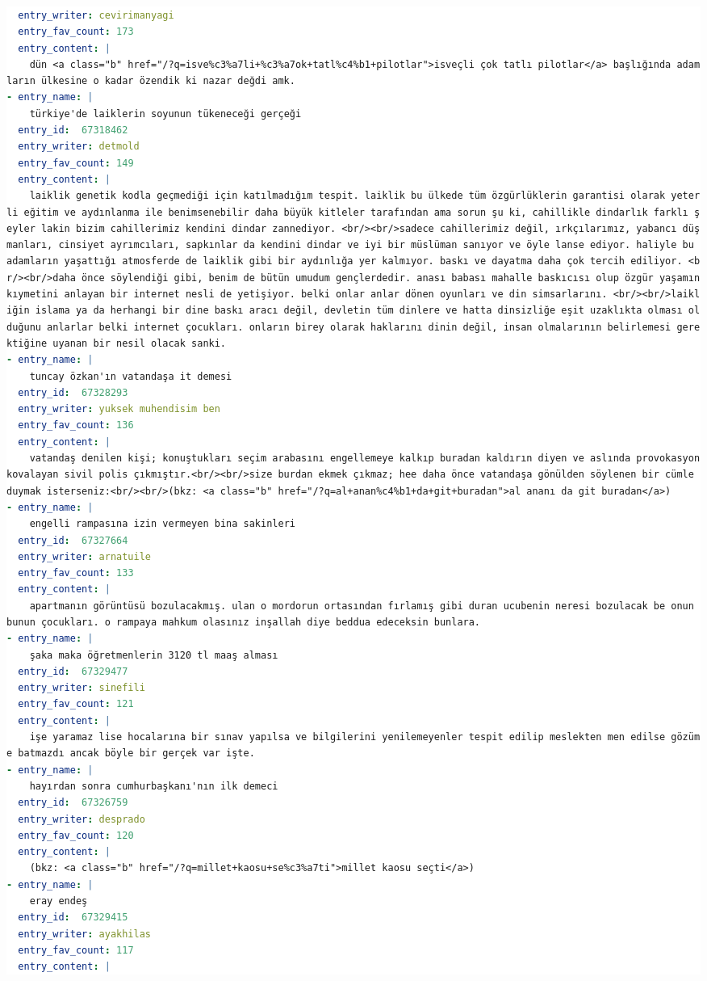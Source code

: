 ```yaml
  entry_writer: cevirimanyagi
  entry_fav_count: 173
  entry_content: |
    dün <a class="b" href="/?q=isve%c3%a7li+%c3%a7ok+tatl%c4%b1+pilotlar">isveçli çok tatlı pilotlar</a> başlığında adamların ülkesine o kadar özendik ki nazar değdi amk.
- entry_name: |
    türkiye'de laiklerin soyunun tükeneceği gerçeği
  entry_id:  67318462
  entry_writer: detmold
  entry_fav_count: 149
  entry_content: |
    laiklik genetik kodla geçmediği için katılmadığım tespit. laiklik bu ülkede tüm özgürlüklerin garantisi olarak yeterli eğitim ve aydınlanma ile benimsenebilir daha büyük kitleler tarafından ama sorun şu ki, cahillikle dindarlık farklı şeyler lakin bizim cahillerimiz kendini dindar zannediyor. <br/><br/>sadece cahillerimiz değil, ırkçılarımız, yabancı düşmanları, cinsiyet ayrımcıları, sapkınlar da kendini dindar ve iyi bir müslüman sanıyor ve öyle lanse ediyor. haliyle bu adamların yaşattığı atmosferde de laiklik gibi bir aydınlığa yer kalmıyor. baskı ve dayatma daha çok tercih ediliyor. <br/><br/>daha önce söylendiği gibi, benim de bütün umudum gençlerdedir. anası babası mahalle baskıcısı olup özgür yaşamın kıymetini anlayan bir internet nesli de yetişiyor. belki onlar anlar dönen oyunları ve din simsarlarını. <br/><br/>laikliğin islama ya da herhangi bir dine baskı aracı değil, devletin tüm dinlere ve hatta dinsizliğe eşit uzaklıkta olması olduğunu anlarlar belki internet çocukları. onların birey olarak haklarını dinin değil, insan olmalarının belirlemesi gerektiğine uyanan bir nesil olacak sanki.
- entry_name: |
    tuncay özkan'ın vatandaşa it demesi
  entry_id:  67328293
  entry_writer: yuksek muhendisim ben
  entry_fav_count: 136
  entry_content: |
    vatandaş denilen kişi; konuştukları seçim arabasını engellemeye kalkıp buradan kaldırın diyen ve aslında provokasyon kovalayan sivil polis çıkmıştır.<br/><br/>size burdan ekmek çıkmaz; hee daha önce vatandaşa gönülden söylenen bir cümle duymak isterseniz:<br/><br/>(bkz: <a class="b" href="/?q=al+anan%c4%b1+da+git+buradan">al ananı da git buradan</a>)
- entry_name: |
    engelli rampasına izin vermeyen bina sakinleri
  entry_id:  67327664
  entry_writer: arnatuile
  entry_fav_count: 133
  entry_content: |
    apartmanın görüntüsü bozulacakmış. ulan o mordorun ortasından fırlamış gibi duran ucubenin neresi bozulacak be onun bunun çocukları. o rampaya mahkum olasınız inşallah diye beddua edeceksin bunlara.
- entry_name: |
    şaka maka öğretmenlerin 3120 tl maaş alması
  entry_id:  67329477
  entry_writer: sinefili
  entry_fav_count: 121
  entry_content: |
    işe yaramaz lise hocalarına bir sınav yapılsa ve bilgilerini yenilemeyenler tespit edilip meslekten men edilse gözüme batmazdı ancak böyle bir gerçek var işte.
- entry_name: |
    hayırdan sonra cumhurbaşkanı'nın ilk demeci
  entry_id:  67326759
  entry_writer: desprado
  entry_fav_count: 120
  entry_content: |
    (bkz: <a class="b" href="/?q=millet+kaosu+se%c3%a7ti">millet kaosu seçti</a>)
- entry_name: |
    eray endeş
  entry_id:  67329415
  entry_writer: ayakhilas
  entry_fav_count: 117
  entry_content: |
```